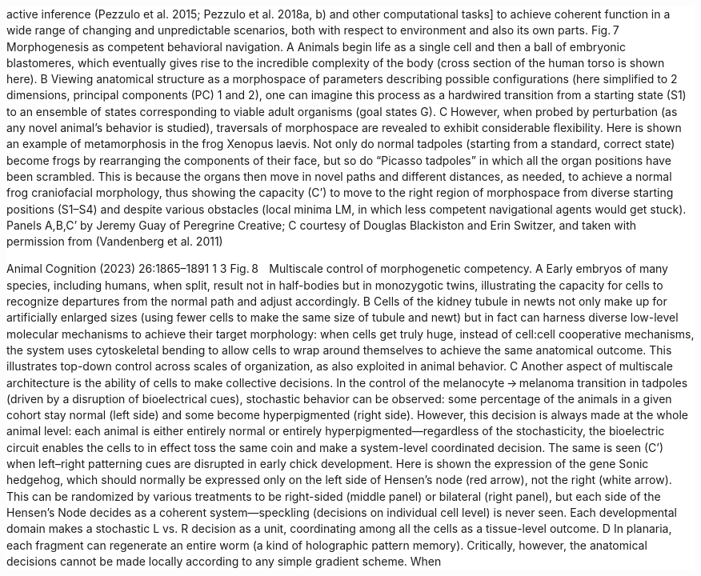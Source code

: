 active inference (Pezzulo et al. 2015; Pezzulo et al. 2018a, b) 
and other computational tasks] to achieve coherent function 
in a wide range of changing and unpredictable scenarios, 
both with respect to environment and also its own parts.
Fig. 7   Morphogenesis as competent behavioral navigation. A Animals begin life as a single cell and then a ball of embryonic blastomeres, which eventually gives rise to the incredible complexity of 
the body (cross section of the human torso is shown here). B Viewing anatomical structure as a morphospace of parameters describing 
possible configurations (here simplified to 2 dimensions, principal 
components (PC) 1 and 2), one can imagine this process as a hardwired transition from a starting state (S1) to an ensemble of states 
corresponding to viable adult organisms (goal states G). C However, 
when probed by perturbation (as any novel animal’s behavior is studied), traversals of morphospace are revealed to exhibit considerable 
flexibility. Here is shown an example of metamorphosis in the frog 
Xenopus laevis. Not only do normal tadpoles (starting from a standard, correct state) become frogs by rearranging the components of 
their face, but so do “Picasso tadpoles” in which all the organ positions have been scrambled. This is because the organs then move in 
novel paths and different distances, as needed, to achieve a normal 
frog craniofacial morphology, thus showing the capacity (C’) to move 
to the right region of morphospace from diverse starting positions 
(S1–S4) and despite various obstacles (local minima LM, in which 
less competent navigational agents would get stuck). Panels A,B,C’ 
by Jeremy Guay of Peregrine Creative; C courtesy of Douglas Blackiston and Erin Switzer, and taken with permission from (Vandenberg 
et al. 2011)

	
Animal Cognition (2023) 26:1865–1891
1 3
Fig. 8   Multiscale control of morphogenetic competency. A Early 
embryos of many species, including humans, when split, result not in 
half-bodies but in monozygotic twins, illustrating the capacity for cells 
to recognize departures from the normal path and adjust accordingly. 
B Cells of the kidney tubule in newts not only make up for artificially 
enlarged sizes (using fewer cells to make the same size of tubule and 
newt) but in fact can harness diverse low-level molecular mechanisms 
to achieve their target morphology: when cells get truly huge, instead of 
cell:cell cooperative mechanisms, the system uses cytoskeletal bending 
to allow cells to wrap around themselves to achieve the same anatomical outcome. This illustrates top-down control across scales of organization, as also exploited in animal behavior. C Another aspect of multiscale architecture is the ability of cells to make collective decisions. 
In the control of the melanocyte → melanoma transition in tadpoles 
(driven by a disruption of bioelectrical cues), stochastic behavior can be 
observed: some percentage of the animals in a given cohort stay normal (left side) and some become hyperpigmented (right side). However, 
this decision is always made at the whole animal level: each animal is 
either entirely normal or entirely hyperpigmented—regardless of the 
stochasticity, the bioelectric circuit enables the cells to in effect toss the 
same coin and make a system-level coordinated decision. The same is 
seen (C’) when left–right patterning cues are disrupted in early chick 
development. Here is shown the expression of the gene Sonic hedgehog, 
which should normally be expressed only on the left side of Hensen’s 
node (red arrow), not the right (white arrow). This can be randomized 
by various treatments to be right-sided (middle panel) or bilateral 
(right panel), but each side of the Hensen’s Node decides as a coherent system—speckling (decisions on individual cell level) is never seen. 
Each developmental domain makes a stochastic L vs. R decision as a 
unit, coordinating among all the cells as a tissue-level outcome. D In 
planaria, each fragment can regenerate an entire worm (a kind of holographic pattern memory). Critically, however, the anatomical decisions 
cannot be made locally according to any simple gradient scheme. When 